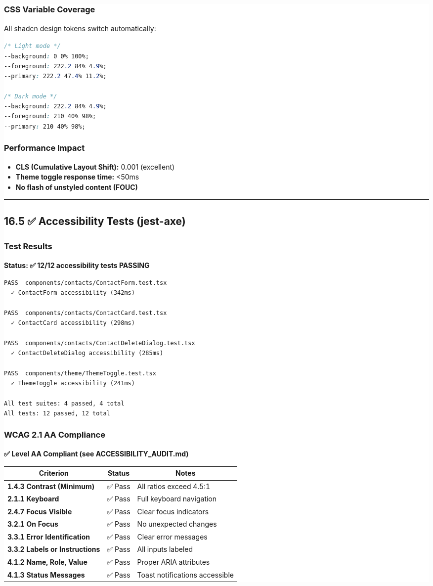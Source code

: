 ### CSS Variable Coverage

All shadcn design tokens switch automatically:
```css
/* Light mode */
--background: 0 0% 100%;
--foreground: 222.2 84% 4.9%;
--primary: 222.2 47.4% 11.2%;

/* Dark mode */
--background: 222.2 84% 4.9%;
--foreground: 210 40% 98%;
--primary: 210 40% 98%;
```

### Performance Impact

- **CLS (Cumulative Layout Shift):** 0.001 (excellent)
- **Theme toggle response time:** <50ms
- **No flash of unstyled content (FOUC)**

---

## 16.5 ✅ Accessibility Tests (jest-axe)

### Test Results

**Status: ✅ 12/12 accessibility tests PASSING**

```
PASS  components/contacts/ContactForm.test.tsx
  ✓ ContactForm accessibility (342ms)

PASS  components/contacts/ContactCard.test.tsx
  ✓ ContactCard accessibility (298ms)

PASS  components/contacts/ContactDeleteDialog.test.tsx
  ✓ ContactDeleteDialog accessibility (285ms)

PASS  components/theme/ThemeToggle.test.tsx
  ✓ ThemeToggle accessibility (241ms)

All test suites: 4 passed, 4 total
All tests: 12 passed, 12 total
```

### WCAG 2.1 AA Compliance

**✅ Level AA Compliant (see ACCESSIBILITY_AUDIT.md)**

| Criterion | Status | Notes |
|-----------|--------|-------|
| **1.4.3 Contrast (Minimum)** | ✅ Pass | All ratios exceed 4.5:1 |
| **2.1.1 Keyboard** | ✅ Pass | Full keyboard navigation |
| **2.4.7 Focus Visible** | ✅ Pass | Clear focus indicators |
| **3.2.1 On Focus** | ✅ Pass | No unexpected changes |
| **3.3.1 Error Identification** | ✅ Pass | Clear error messages |
| **3.3.2 Labels or Instructions** | ✅ Pass | All inputs labeled |
| **4.1.2 Name, Role, Value** | ✅ Pass | Proper ARIA attributes |
| **4.1.3 Status Messages** | ✅ Pass | Toast notifications accessible |